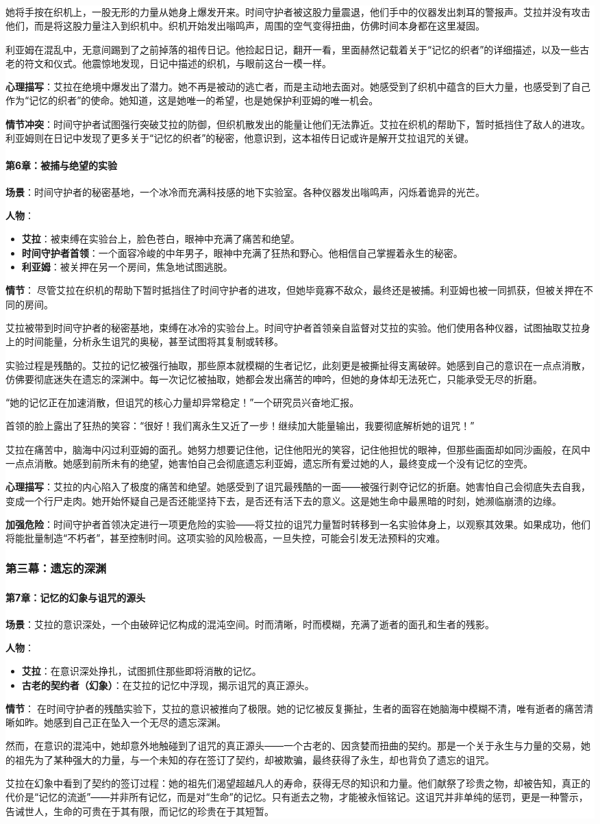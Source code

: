 她将手按在织机上，一股无形的力量从她身上爆发开来。时间守护者被这股力量震退，他们手中的仪器发出刺耳的警报声。艾拉并没有攻击他们，而是将这股力量注入到织机中。织机开始发出嗡鸣声，周围的空气变得扭曲，仿佛时间本身都在这里凝固。

利亚姆在混乱中，无意间踢到了之前掉落的祖传日记。他捡起日记，翻开一看，里面赫然记载着关于“记忆的织者”的详细描述，以及一些古老的符文和仪式。他震惊地发现，日记中描述的织机，与眼前这台一模一样。

**心理描写**：艾拉在绝境中爆发出了潜力。她不再是被动的逃亡者，而是主动地去面对。她感受到了织机中蕴含的巨大力量，也感受到了自己作为“记忆的织者”的使命。她知道，这是她唯一的希望，也是她保护利亚姆的唯一机会。

**情节冲突**：时间守护者试图强行突破艾拉的防御，但织机散发出的能量让他们无法靠近。艾拉在织机的帮助下，暂时抵挡住了敌人的进攻。利亚姆则在日记中发现了更多关于“记忆的织者”的秘密，他意识到，这本祖传日记或许是解开艾拉诅咒的关键。

#### 第6章：被捕与绝望的实验

**场景**：时间守护者的秘密基地，一个冰冷而充满科技感的地下实验室。各种仪器发出嗡鸣声，闪烁着诡异的光芒。

**人物**：
*   **艾拉**：被束缚在实验台上，脸色苍白，眼神中充满了痛苦和绝望。
*   **时间守护者首领**：一个面容冷峻的中年男子，眼神中充满了狂热和野心。他相信自己掌握着永生的秘密。
*   **利亚姆**：被关押在另一个房间，焦急地试图逃脱。

**情节**：
尽管艾拉在织机的帮助下暂时抵挡住了时间守护者的进攻，但她毕竟寡不敌众，最终还是被捕。利亚姆也被一同抓获，但被关押在不同的房间。

艾拉被带到时间守护者的秘密基地，束缚在冰冷的实验台上。时间守护者首领亲自监督对艾拉的实验。他们使用各种仪器，试图抽取艾拉身上的时间能量，分析永生诅咒的奥秘，甚至试图将其复制或转移。

实验过程是残酷的。艾拉的记忆被强行抽取，那些原本就模糊的生者记忆，此刻更是被撕扯得支离破碎。她感到自己的意识在一点点消散，仿佛要彻底迷失在遗忘的深渊中。每一次记忆被抽取，她都会发出痛苦的呻吟，但她的身体却无法死亡，只能承受无尽的折磨。

“她的记忆正在加速消散，但诅咒的核心力量却异常稳定！”一个研究员兴奋地汇报。

首领的脸上露出了狂热的笑容：“很好！我们离永生又近了一步！继续加大能量输出，我要彻底解析她的诅咒！”

艾拉在痛苦中，脑海中闪过利亚姆的面孔。她努力想要记住他，记住他阳光的笑容，记住他担忧的眼神，但那些画面却如同沙画般，在风中一点点消散。她感到前所未有的绝望，她害怕自己会彻底遗忘利亚姆，遗忘所有爱过她的人，最终变成一个没有记忆的空壳。

**心理描写**：艾拉的内心陷入了极度的痛苦和绝望。她感受到了诅咒最残酷的一面——被强行剥夺记忆的折磨。她害怕自己会彻底失去自我，变成一个行尸走肉。她开始怀疑自己是否还能坚持下去，是否还有活下去的意义。这是她生命中最黑暗的时刻，她濒临崩溃的边缘。

**加强危险**：时间守护者首领决定进行一项更危险的实验——将艾拉的诅咒力量暂时转移到一名实验体身上，以观察其效果。如果成功，他们将能批量制造“不朽者”，甚至控制时间。这项实验的风险极高，一旦失控，可能会引发无法预料的灾难。

### 第三幕：遗忘的深渊

#### 第7章：记忆的幻象与诅咒的源头

**场景**：艾拉的意识深处，一个由破碎记忆构成的混沌空间。时而清晰，时而模糊，充满了逝者的面孔和生者的残影。

**人物**：
*   **艾拉**：在意识深处挣扎，试图抓住那些即将消散的记忆。
*   **古老的契约者（幻象）**：在艾拉的记忆中浮现，揭示诅咒的真正源头。

**情节**：
在时间守护者的残酷实验下，艾拉的意识被推向了极限。她的记忆被反复撕扯，生者的面容在她脑海中模糊不清，唯有逝者的痛苦清晰如昨。她感到自己正在坠入一个无尽的遗忘深渊。

然而，在意识的混沌中，她却意外地触碰到了诅咒的真正源头——一个古老的、因贪婪而扭曲的契约。那是一个关于永生与力量的交易，她的祖先为了某种强大的力量，与一个未知的存在签订了契约，却被欺骗，最终获得了永生，却也背负了遗忘的诅咒。

艾拉在幻象中看到了契约的签订过程：她的祖先们渴望超越凡人的寿命，获得无尽的知识和力量。他们献祭了珍贵之物，却被告知，真正的代价是“记忆的流逝”——并非所有记忆，而是对“生命”的记忆。只有逝去之物，才能被永恒铭记。这诅咒并非单纯的惩罚，更是一种警示，告诫世人，生命的可贵在于其有限，而记忆的珍贵在于其短暂。
